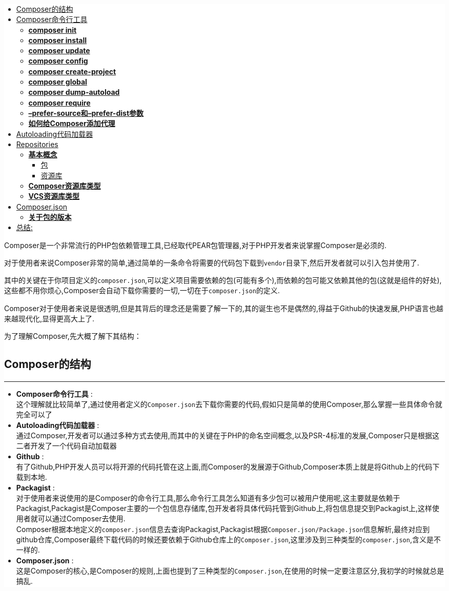 

- [Composer的结构](#composer的结构)
- [Composer命令行工具](#composer命令行工具)
    - [**composer init**](#composer-init)
    - [**composer install**](#composer-install)
    - [**composer update**](#composer-update)
    - [**composer config**](#composer-config)
    - [**composer create-project**](#composer-create-project)
    - [**composer global**](#composer-global)
    - [**composer dump-autoload**](#composer-dump-autoload)
    - [**composer require**](#composer-require)
    - [**–prefer-source和–prefer-dist参数**](#prefer-source和prefer-dist参数)
    - [**如何给Composer添加代理**](#如何给composer添加代理)
- [Autoloading代码加载器](#autoloading代码加载器)
- [Repositories](#repositories)
    - [**基本概念**](#基本概念)
        - [包](#包)
        - [资源库](#资源库)
    - [**Composer资源库类型**](#composer资源库类型)
    - [**VCS资源库类型**](#vcs资源库类型)
- [Composer.json](#composerjson)
    - [**关于包的版本**](#关于包的版本)
- [总结:](#总结)




Composer是一个非常流行的PHP包依赖管理工具,已经取代PEAR包管理器,对于PHP开发者来说掌握Composer是必须的.

对于使用者来说Composer非常的简单,通过简单的一条命令将需要的代码包下载到`vendor`目录下,然后开发者就可以引入包并使用了.

其中的关键在于你项目定义的`composer.json`,可以定义项目需要依赖的包(可能有多个),而依赖的包可能又依赖其他的包(这就是组件的好处),这些都不用你烦心,Composer会自动下载你需要的一切,一切在于`composer.json`的定义.

Composer对于使用者来说是很透明,但是其背后的理念还是需要了解一下的,其的诞生也不是偶然的,得益于Github的快速发展,PHP语言也越来越现代化,显得更高大上了.

为了理解Composer,先大概了解下其结构：

## Composer的结构
-----------

- **Composer命令行工具** :  
  这个理解就比较简单了,通过使用者定义的`Composer.json`去下载你需要的代码,假如只是简单的使用Composer,那么掌握一些具体命令就完全可以了
- **Autoloading代码加载器** :  
  通过Composer,开发者可以通过多种方式去使用,而其中的关键在于PHP的命名空间概念,以及PSR-4标准的发展,Composer只是根据这二者开发了一个代码自动加载器
- **Github** :  
  有了Github,PHP开发人员可以将开源的代码托管在这上面,而Composer的发展源于Github,Composer本质上就是将Github上的代码下载到本地.
- **Packagist** :  
  对于使用者来说使用的是Composer的命令行工具,那么命令行工具怎么知道有多少包可以被用户使用呢,这主要就是依赖于Packagist,Packagist是Composer主要的一个包信息存储库,包开发者将具体代码托管到Github上,将包信息提交到Packagist上,这样使用者就可以通过Composer去使用.  
  Composer根据本地定义的`composer.json`信息去查询Packagist,Packagist根据`Composer.json/Package.json`信息解析,最终对应到github仓库,Composer最终下载代码的时候还要依赖于Github仓库上的`Composer.json`,这里涉及到三种类型的`composer.json`,含义是不一样的.
- **Composer.json** :  
  这是Composer的核心,是Composer的规则,上面也提到了三种类型的`Composer.json`,在使用的时候一定要注意区分,我初学的时候就总是搞乱.
